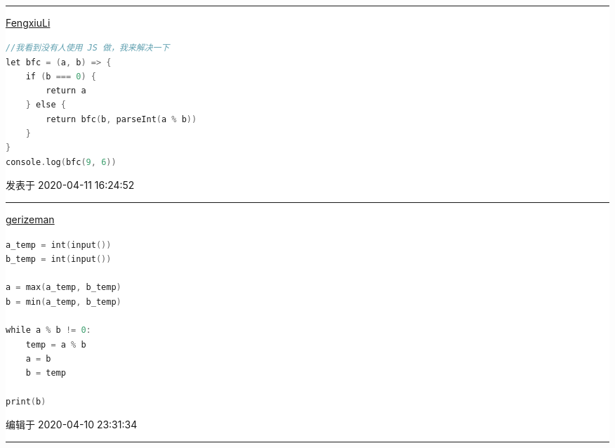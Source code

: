 * * *

[FengxiuLi](https://www.nowcoder.com/profile/766054702)

```cpp
//我看到没有人使用 JS 做，我来解决一下
let bfc = (a, b) => {
	if (b === 0) {
		return a
	} else {
		return bfc(b, parseInt(a % b))
	}
}
console.log(bfc(9, 6))
```

发表于 2020-04-11 16:24:52

* * *

[gerizeman](https://www.nowcoder.com/profile/370793879)

```cpp
a_temp = int(input())
b_temp = int(input())

a = max(a_temp, b_temp)
b = min(a_temp, b_temp)

while a % b != 0:
    temp = a % b
    a = b
    b = temp

print(b)
```

编辑于 2020-04-10 23:31:34

* * *